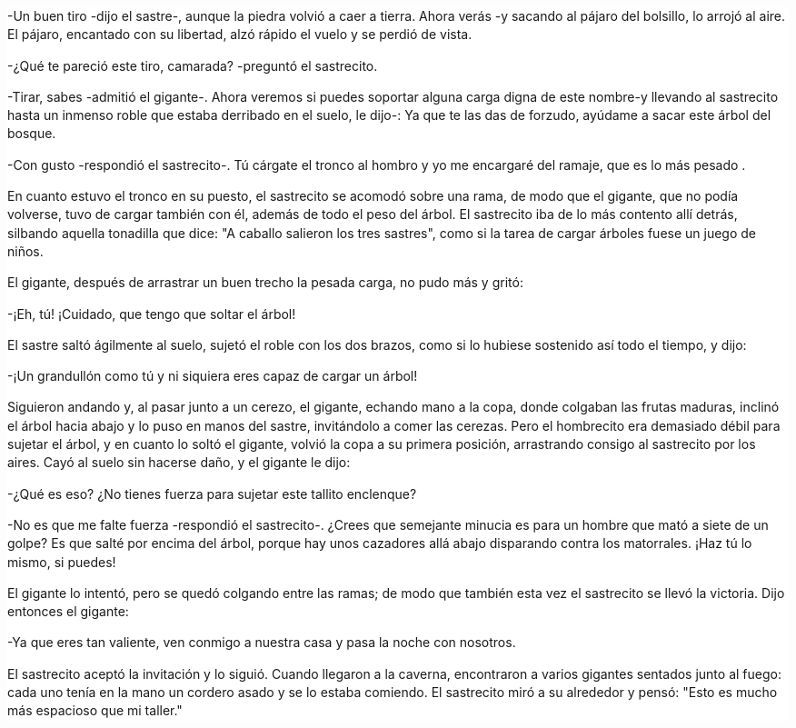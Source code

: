 -Un buen tiro -dijo el sastre-, aunque la piedra volvió a caer a tierra.
Ahora verás -y sacando al pájaro del bolsillo, lo arrojó al aire. El
pájaro, encantado con su libertad, alzó rápido el vuelo y se perdió de
vista.

-¿Qué te pareció este tiro, camarada? -preguntó el sastrecito.

-Tirar, sabes -admitió el gigante-. Ahora veremos si puedes soportar
alguna carga digna de este nombre-y llevando al sastrecito hasta un
inmenso roble que estaba derribado en el suelo, le dijo-: Ya que te las
das de forzudo, ayúdame a sacar este árbol del bosque.

-Con gusto -respondió el sastrecito-. Tú cárgate el tronco al hombro y
yo me encargaré del ramaje, que es lo más pesado .

En cuanto estuvo el tronco en su puesto, el sastrecito se acomodó sobre
una rama, de modo que el gigante, que no podía volverse, tuvo de cargar
también con él, además de todo el peso del árbol. El sastrecito iba de
lo más contento allí detrás, silbando aquella tonadilla que dice: "A
caballo salieron los tres sastres", como si la tarea de cargar árboles
fuese un juego de niños.

El gigante, después de arrastrar un buen trecho la pesada carga, no pudo
más y gritó:

-¡Eh, tú! ¡Cuidado, que tengo que soltar el árbol!

El sastre saltó ágilmente al suelo, sujetó el roble con los dos brazos,
como si lo hubiese sostenido así todo el tiempo, y dijo:

-¡Un grandullón como tú y ni siquiera eres capaz de cargar un árbol!

Siguieron andando y, al pasar junto a un cerezo, el gigante, echando
mano a la copa, donde colgaban las frutas maduras, inclinó el árbol
hacia abajo y lo puso en manos del sastre, invitándolo a comer las
cerezas. Pero el hombrecito era demasiado débil para sujetar el árbol, y
en cuanto lo soltó el gigante, volvió la copa a su primera posición,
arrastrando consigo al sastrecito por los aires. Cayó al suelo sin
hacerse daño, y el gigante le dijo:

-¿Qué es eso? ¿No tienes fuerza para sujetar este tallito enclenque?

-No es que me falte fuerza -respondió el sastrecito-. ¿Crees que
semejante minucia es para un hombre que mató a siete de un golpe? Es que
salté por encima del árbol, porque hay unos cazadores allá abajo
disparando contra los matorrales. ¡Haz tú lo mismo, si puedes!

El gigante lo intentó, pero se quedó colgando entre las ramas; de modo
que también esta vez el sastrecito se llevó la victoria. Dijo entonces
el gigante:

-Ya que eres tan valiente, ven conmigo a nuestra casa y pasa la noche
con nosotros.

El sastrecito aceptó la invitación y lo siguió. Cuando llegaron a la
caverna, encontraron a varios gigantes sentados junto al fuego: cada uno
tenía en la mano un cordero asado y se lo estaba comiendo. El sastrecito
miró a su alrededor y pensó: "Esto es mucho más espacioso que mi
taller."
